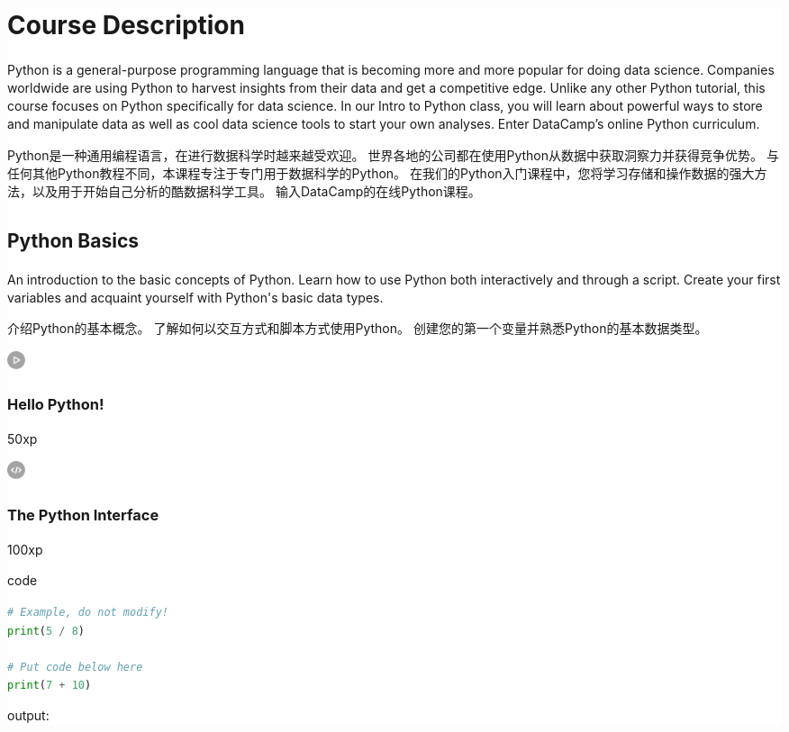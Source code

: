 # Course Description

Python is a general-purpose programming language that is becoming more and more popular for doing data science. Companies worldwide are using Python to harvest insights from their data and get a competitive edge. Unlike any other Python tutorial, this course focuses on Python specifically for data science. In our Intro to Python class, you will learn about powerful ways to store and manipulate data as well as cool data science tools to start your own analyses. Enter DataCamp’s online Python curriculum.

Python是一种通用编程语言，在进行数据科学时越来越受欢迎。 世界各地的公司都在使用Python从数据中获取洞察力并获得竞争优势。 与任何其他Python教程不同，本课程专注于专门用于数据科学的Python。 在我们的Python入门课程中，您将学习存储和操作数据的强大方法，以及用于开始自己分析的酷数据科学工具。 输入DataCamp的在线Python课程。

## Python Basics

An introduction to the basic concepts of Python. Learn how to use Python both interactively and through a script. Create your first variables and acquaint yourself with Python's basic data types.

介绍Python的基本概念。 了解如何以交互方式和脚本方式使用Python。 创建您的第一个变量并熟悉Python的基本数据类型。

<img src="../../images/datacamp/exercise.svg" alt="exercise" width="20"/>

### Hello Python!

50xp

<img src="../../images/datacamp/interactive.svg" alt="interactive" width="20"/>

### The Python Interface

100xp

code

```python
# Example, do not modify!
print(5 / 8)

# Put code below here
print(7 + 10)
```

output:
